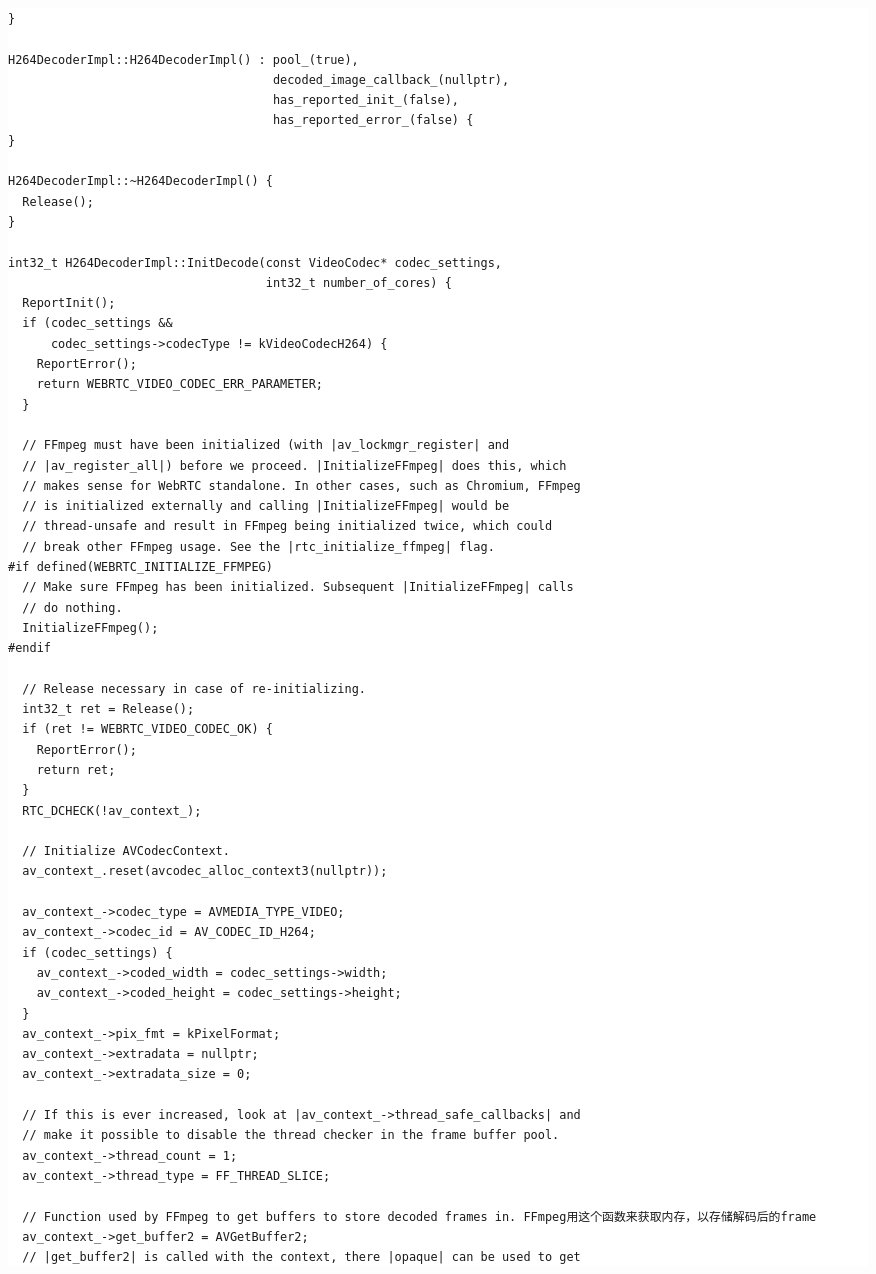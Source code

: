 ```
}

H264DecoderImpl::H264DecoderImpl() : pool_(true),
                                     decoded_image_callback_(nullptr),
                                     has_reported_init_(false),
                                     has_reported_error_(false) {
}

H264DecoderImpl::~H264DecoderImpl() {
  Release();
}

int32_t H264DecoderImpl::InitDecode(const VideoCodec* codec_settings,
                                    int32_t number_of_cores) {
  ReportInit();
  if (codec_settings &&
      codec_settings->codecType != kVideoCodecH264) {
    ReportError();
    return WEBRTC_VIDEO_CODEC_ERR_PARAMETER;
  }

  // FFmpeg must have been initialized (with |av_lockmgr_register| and
  // |av_register_all|) before we proceed. |InitializeFFmpeg| does this, which
  // makes sense for WebRTC standalone. In other cases, such as Chromium, FFmpeg
  // is initialized externally and calling |InitializeFFmpeg| would be
  // thread-unsafe and result in FFmpeg being initialized twice, which could
  // break other FFmpeg usage. See the |rtc_initialize_ffmpeg| flag.
#if defined(WEBRTC_INITIALIZE_FFMPEG)
  // Make sure FFmpeg has been initialized. Subsequent |InitializeFFmpeg| calls
  // do nothing.
  InitializeFFmpeg();
#endif

  // Release necessary in case of re-initializing.
  int32_t ret = Release();
  if (ret != WEBRTC_VIDEO_CODEC_OK) {
    ReportError();
    return ret;
  }
  RTC_DCHECK(!av_context_);

  // Initialize AVCodecContext.
  av_context_.reset(avcodec_alloc_context3(nullptr));

  av_context_->codec_type = AVMEDIA_TYPE_VIDEO;
  av_context_->codec_id = AV_CODEC_ID_H264;
  if (codec_settings) {
    av_context_->coded_width = codec_settings->width;
    av_context_->coded_height = codec_settings->height;
  }
  av_context_->pix_fmt = kPixelFormat;
  av_context_->extradata = nullptr;
  av_context_->extradata_size = 0;

  // If this is ever increased, look at |av_context_->thread_safe_callbacks| and
  // make it possible to disable the thread checker in the frame buffer pool.
  av_context_->thread_count = 1;
  av_context_->thread_type = FF_THREAD_SLICE;

  // Function used by FFmpeg to get buffers to store decoded frames in. FFmpeg用这个函数来获取内存，以存储解码后的frame
  av_context_->get_buffer2 = AVGetBuffer2;  
  // |get_buffer2| is called with the context, there |opaque| can be used to get
```